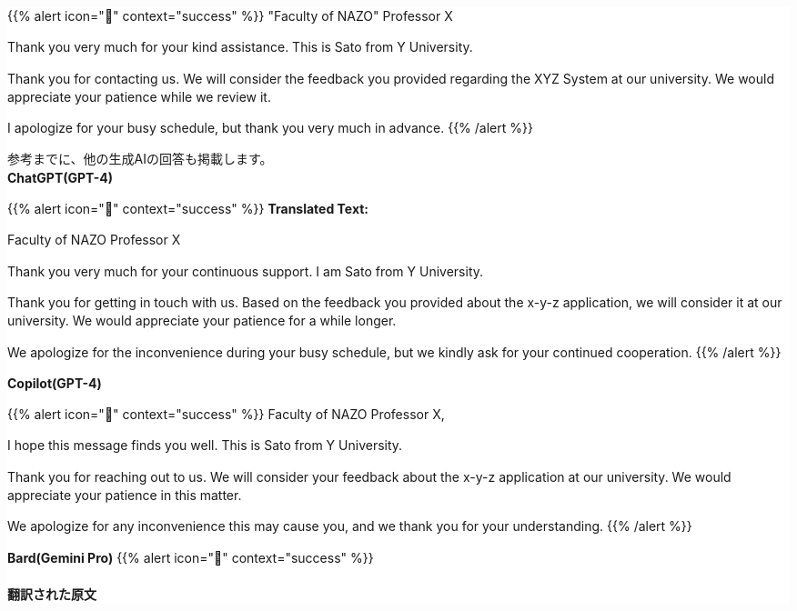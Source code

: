 {{% alert icon="🤖" context="success" %}}
"Faculty of NAZO" 
Professor X

Thank you very much for your kind assistance.
This is Sato from Y University.

Thank you for contacting us.
We will consider the feedback you provided regarding the XYZ System at our university.
We would appreciate your patience while we review it.

I apologize for your busy schedule, but 
thank you very much in advance.
{{% /alert %}}

参考までに、他の生成AIの回答も掲載します。  
**ChatGPT(GPT-4)**

{{% alert icon="🤖" context="success" %}}
**Translated Text:**

Faculty of NAZO
Professor X

Thank you very much for your continuous support.
I am Sato from Y University.

Thank you for getting in touch with us.
Based on the feedback you provided about the x-y-z application, we will consider it at our university.
We would appreciate your patience for a while longer.

We apologize for the inconvenience during your busy schedule,
but we kindly ask for your continued cooperation.
{{% /alert %}}

**Copilot(GPT-4)**

{{% alert icon="🤖" context="success" %}}
Faculty of NAZO
Professor X,

I hope this message finds you well.
This is Sato from Y University.

Thank you for reaching out to us.
We will consider your feedback about the x-y-z application at our university.
We would appreciate your patience in this matter.

We apologize for any inconvenience this may cause you,
and we thank you for your understanding.
{{% /alert %}}


**Bard(Gemini Pro)**
{{% alert icon="🤖" context="success" %}}
#### 翻訳された原文
